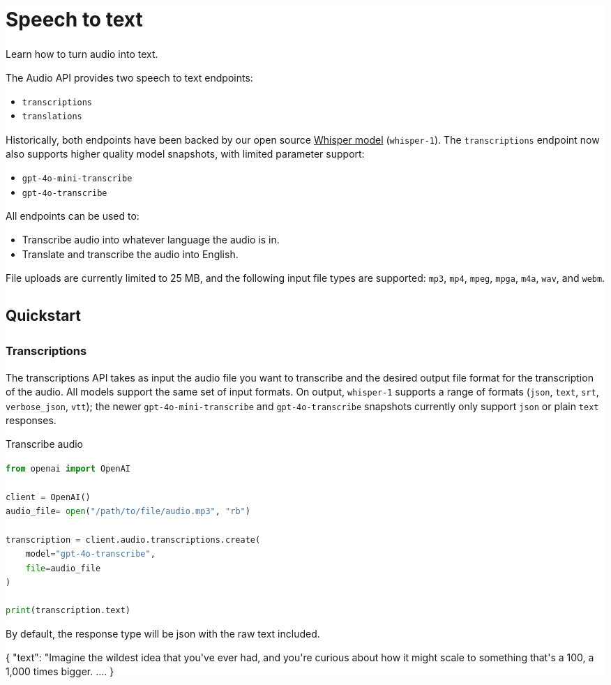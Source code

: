 # Speech to text

Learn how to turn audio into text.

The Audio API provides two speech to text endpoints:

*   `transcriptions`
*   `translations`

Historically, both endpoints have been backed by our open source [Whisper model](https://openai.com/blog/whisper/) (`whisper-1`). The `transcriptions` endpoint now also supports higher quality model snapshots, with limited parameter support:

*   `gpt-4o-mini-transcribe`
*   `gpt-4o-transcribe`

All endpoints can be used to:

*   Transcribe audio into whatever language the audio is in.
*   Translate and transcribe the audio into English.

File uploads are currently limited to 25 MB, and the following input file types are supported: `mp3`, `mp4`, `mpeg`, `mpga`, `m4a`, `wav`, and `webm`.

## Quickstart

### Transcriptions

The transcriptions API takes as input the audio file you want to transcribe and the desired output file format for the transcription of the audio. All models support the same set of input formats. On output, `whisper-1` supports a range of formats (`json`, `text`, `srt`, `verbose_json`, `vtt`); the newer `gpt-4o-mini-transcribe` and `gpt-4o-transcribe` snapshots currently only support `json` or plain `text` responses.

Transcribe audio

```python
from openai import OpenAI

client = OpenAI()
audio_file= open("/path/to/file/audio.mp3", "rb")

transcription = client.audio.transcriptions.create(
    model="gpt-4o-transcribe", 
    file=audio_file
)

print(transcription.text)
```

By default, the response type will be json with the raw text included.

{ "text": "Imagine the wildest idea that you've ever had, and you're curious about how it might scale to something that's a 100, a 1,000 times bigger. .... }
